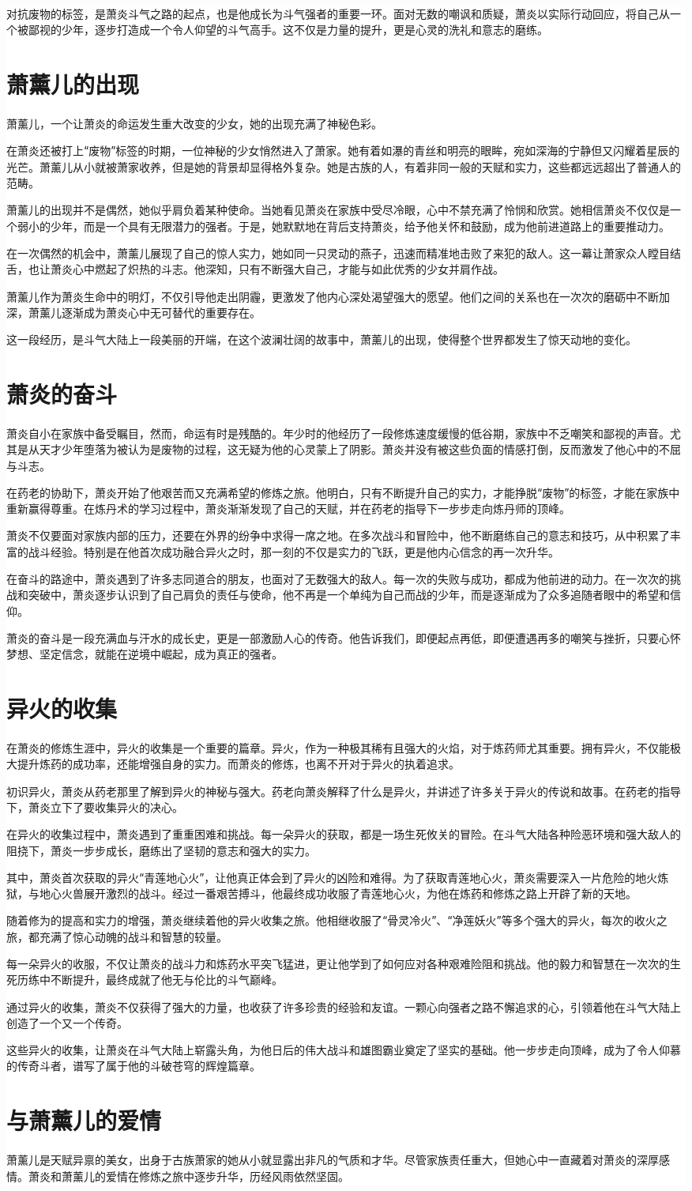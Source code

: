 对抗废物的标签，是萧炎斗气之路的起点，也是他成长为斗气强者的重要一环。面对无数的嘲讽和质疑，萧炎以实际行动回应，将自己从一个被鄙视的少年，逐步打造成一个令人仰望的斗气高手。这不仅是力量的提升，更是心灵的洗礼和意志的磨练。
# 萧薰儿的出现
萧薰儿，一个让萧炎的命运发生重大改变的少女，她的出现充满了神秘色彩。

在萧炎还被打上“废物”标签的时期，一位神秘的少女悄然进入了萧家。她有着如瀑的青丝和明亮的眼眸，宛如深海的宁静但又闪耀着星辰的光芒。萧薰儿从小就被萧家收养，但是她的背景却显得格外复杂。她是古族的人，有着非同一般的天赋和实力，这些都远远超出了普通人的范畴。

萧薰儿的出现并不是偶然，她似乎肩负着某种使命。当她看见萧炎在家族中受尽冷眼，心中不禁充满了怜悯和欣赏。她相信萧炎不仅仅是一个弱小的少年，而是一个具有无限潜力的强者。于是，她默默地在背后支持萧炎，给予他关怀和鼓励，成为他前进道路上的重要推动力。

在一次偶然的机会中，萧薰儿展现了自己的惊人实力，她如同一只灵动的燕子，迅速而精准地击败了来犯的敌人。这一幕让萧家众人瞠目结舌，也让萧炎心中燃起了炽热的斗志。他深知，只有不断强大自己，才能与如此优秀的少女并肩作战。

萧薰儿作为萧炎生命中的明灯，不仅引导他走出阴霾，更激发了他内心深处渴望强大的愿望。他们之间的关系也在一次次的磨砺中不断加深，萧薰儿逐渐成为萧炎心中无可替代的重要存在。

这一段经历，是斗气大陆上一段美丽的开端，在这个波澜壮阔的故事中，萧薰儿的出现，使得整个世界都发生了惊天动地的变化。
# 萧炎的奋斗
萧炎自小在家族中备受瞩目，然而，命运有时是残酷的。年少时的他经历了一段修炼速度缓慢的低谷期，家族中不乏嘲笑和鄙视的声音。尤其是从天才少年堕落为被认为是废物的过程，这无疑为他的心灵蒙上了阴影。萧炎并没有被这些负面的情感打倒，反而激发了他心中的不屈与斗志。

在药老的协助下，萧炎开始了他艰苦而又充满希望的修炼之旅。他明白，只有不断提升自己的实力，才能挣脱“废物”的标签，才能在家族中重新赢得尊重。在炼丹术的学习过程中，萧炎渐渐发现了自己的天赋，并在药老的指导下一步步走向炼丹师的顶峰。

萧炎不仅要面对家族内部的压力，还要在外界的纷争中求得一席之地。在多次战斗和冒险中，他不断磨练自己的意志和技巧，从中积累了丰富的战斗经验。特别是在他首次成功融合异火之时，那一刻的不仅是实力的飞跃，更是他内心信念的再一次升华。

在奋斗的路途中，萧炎遇到了许多志同道合的朋友，也面对了无数强大的敌人。每一次的失败与成功，都成为他前进的动力。在一次次的挑战和突破中，萧炎逐步认识到了自己肩负的责任与使命，他不再是一个单纯为自己而战的少年，而是逐渐成为了众多追随者眼中的希望和信仰。

萧炎的奋斗是一段充满血与汗水的成长史，更是一部激励人心的传奇。他告诉我们，即便起点再低，即便遭遇再多的嘲笑与挫折，只要心怀梦想、坚定信念，就能在逆境中崛起，成为真正的强者。
# 异火的收集
在萧炎的修炼生涯中，异火的收集是一个重要的篇章。异火，作为一种极其稀有且强大的火焰，对于炼药师尤其重要。拥有异火，不仅能极大提升炼药的成功率，还能增强自身的实力。而萧炎的修炼，也离不开对于异火的执着追求。

初识异火，萧炎从药老那里了解到异火的神秘与强大。药老向萧炎解释了什么是异火，并讲述了许多关于异火的传说和故事。在药老的指导下，萧炎立下了要收集异火的决心。

在异火的收集过程中，萧炎遇到了重重困难和挑战。每一朵异火的获取，都是一场生死攸关的冒险。在斗气大陆各种险恶环境和强大敌人的阻挠下，萧炎一步步成长，磨练出了坚韧的意志和强大的实力。

其中，萧炎首次获取的异火“青莲地心火”，让他真正体会到了异火的凶险和难得。为了获取青莲地心火，萧炎需要深入一片危险的地火炼狱，与地心火兽展开激烈的战斗。经过一番艰苦搏斗，他最终成功收服了青莲地心火，为他在炼药和修炼之路上开辟了新的天地。

随着修为的提高和实力的增强，萧炎继续着他的异火收集之旅。他相继收服了“骨灵冷火”、“净莲妖火”等多个强大的异火，每次的收火之旅，都充满了惊心动魄的战斗和智慧的较量。

每一朵异火的收服，不仅让萧炎的战斗力和炼药水平突飞猛进，更让他学到了如何应对各种艰难险阻和挑战。他的毅力和智慧在一次次的生死历练中不断提升，最终成就了他无与伦比的斗气巅峰。

通过异火的收集，萧炎不仅获得了强大的力量，也收获了许多珍贵的经验和友谊。一颗心向强者之路不懈追求的心，引领着他在斗气大陆上创造了一个又一个传奇。

这些异火的收集，让萧炎在斗气大陆上崭露头角，为他日后的伟大战斗和雄图霸业奠定了坚实的基础。他一步步走向顶峰，成为了令人仰慕的传奇斗者，谱写了属于他的斗破苍穹的辉煌篇章。
# 与萧薰儿的爱情
萧薰儿是天赋异禀的美女，出身于古族萧家的她从小就显露出非凡的气质和才华。尽管家族责任重大，但她心中一直藏着对萧炎的深厚感情。萧炎和萧薰儿的爱情在修炼之旅中逐步升华，历经风雨依然坚固。

